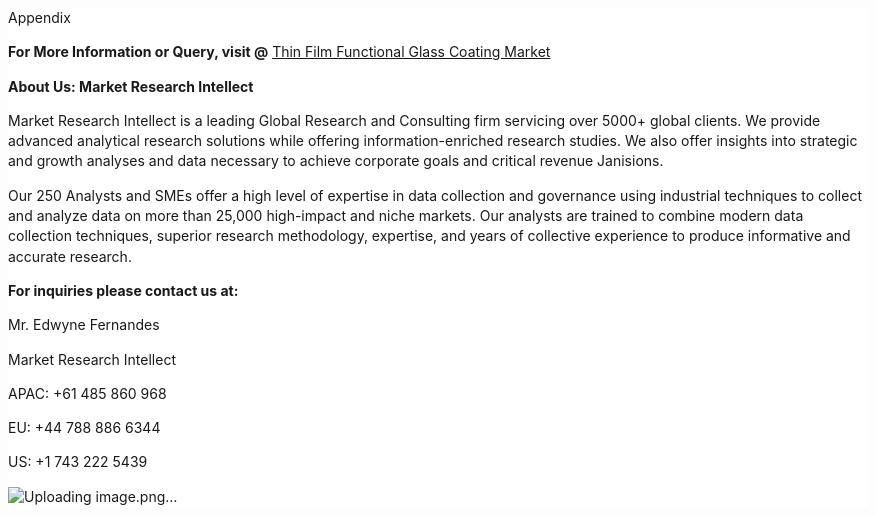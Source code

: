 Appendix</span></em></p><p><span class="font-[700]"><strong>For More Information or Query, visit&nbsp;@</strong>&nbsp;</span><span class="font-[700]"><a href="https://www.marketresearchintellect.com/product/global-thin-film-functional-glass-coating-market/?utm_source=Linkedin&utm_medium=869" target="_blank" data-tracking-control-name="article-ssr-frontend-pulse_little-text-block" data-tracking-will-navigate="" data-test-link="">Thin Film Functional Glass Coating Market</a></span></p><p><strong><span class="font-[700]">About Us: Market Research Intellect</span></strong></p><p><span class="">Market Research Intellect is a leading Global Research and Consulting firm servicing over 5000+ global clients. We provide advanced analytical research solutions while offering information-enriched research studies.&nbsp;</span>We also offer insights into strategic and growth analyses and data necessary to achieve corporate goals and critical revenue Janisions.</p><p><span class="">Our 250 Analysts and SMEs offer a high level of expertise in data collection and governance using industrial techniques to collect and analyze data on more than 25,000 high-impact and niche markets. Our analysts are trained to combine modern data collection techniques, superior research methodology, expertise, and years of collective experience to produce informative and accurate research.</span></p><p><strong>For inquiries please contact us at:</strong></p><p>Mr. Edwyne Fernandes</p><p>Market Research Intellect</p><p>APAC: +61 485 860 968</p><p>EU: +44 788 886 6344</p><p>US: +1 743 222 5439</p>
![Uploading image.png…]()

